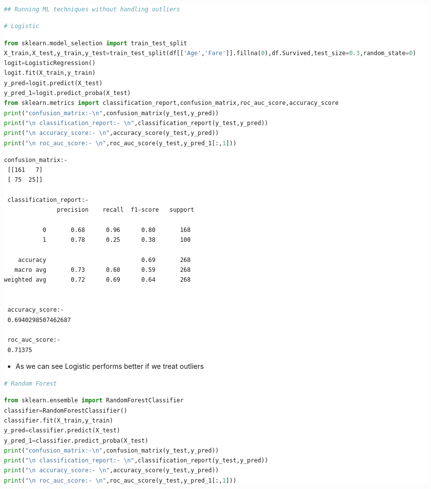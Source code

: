 

```python
## Running ML techniques without handling outliers
```


```python
# Logistic
```


```python
from sklearn.model_selection import train_test_split
X_train,X_test,y_train,y_test=train_test_split(df[['Age','Fare']].fillna(0),df.Survived,test_size=0.3,random_state=0)
logit=LogisticRegression()
logit.fit(X_train,y_train)
y_pred=logit.predict(X_test)
y_pred_1=logit.predict_proba(X_test)
from sklearn.metrics import classification_report,confusion_matrix,roc_auc_score,accuracy_score
print("confusion_matrix:-\n",confusion_matrix(y_test,y_pred))
print("\n classification_report:- \n",classification_report(y_test,y_pred))
print("\n accuracy_score:- \n",accuracy_score(y_test,y_pred))
print("\n roc_auc_score:- \n",roc_auc_score(y_test,y_pred_1[:,1]))

```

    confusion_matrix:-
     [[161   7]
     [ 75  25]]
    
     classification_report:- 
                   precision    recall  f1-score   support
    
               0       0.68      0.96      0.80       168
               1       0.78      0.25      0.38       100
    
        accuracy                           0.69       268
       macro avg       0.73      0.60      0.59       268
    weighted avg       0.72      0.69      0.64       268
    
    
     accuracy_score:- 
     0.6940298507462687
    
     roc_auc_score:- 
     0.71375


* As we can see Logistic performs better if we treat outliers


```python
# Random Forest
```


```python
from sklearn.ensemble import RandomForestClassifier
classifier=RandomForestClassifier()
classifier.fit(X_train,y_train)
y_pred=classifier.predict(X_test)
y_pred_1=classifier.predict_proba(X_test)
print("confusion_matrix:-\n",confusion_matrix(y_test,y_pred))
print("\n classification_report:- \n",classification_report(y_test,y_pred))
print("\n accuracy_score:- \n",accuracy_score(y_test,y_pred))
print("\n roc_auc_score:- \n",roc_auc_score(y_test,y_pred_1[:,1]))

```
